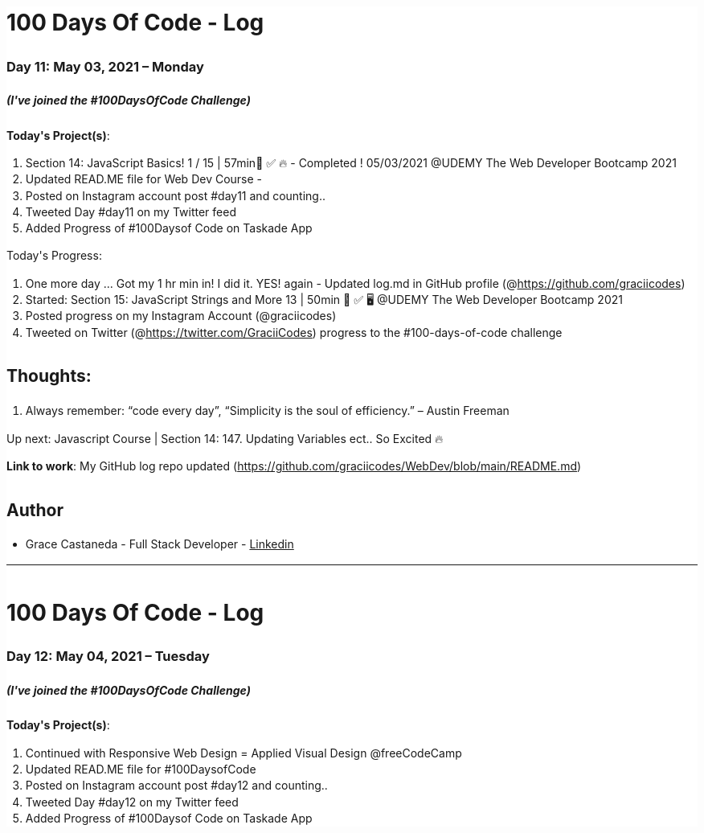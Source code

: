 # 100 Days Of Code - Log

### Day 11: May 03, 2021 – Monday

##### (I've joined the #100DaysOfCode Challenge)

**Today's Project(s)**:

1. Section 14: JavaScript Basics! 1 / 15 | 57min🚀 ✅ 🔥 - Completed ! 05/03/2021
   @UDEMY The Web Developer Bootcamp 2021
2. Updated READ.ME file for Web Dev Course -
3. Posted on Instagram account post #day11 and counting..
4. Tweeted Day #day11 on my Twitter feed
5. Added Progress of #100Daysof Code on Taskade App

Today's Progress:

1. One more day ... Got my 1 hr min in! I did it. YES! again - Updated log.md in GitHub profile (@https://github.com/graciicodes)
2. Started: Section 15: JavaScript Strings and More 13 | 50min 🚀 ✅ 🖥️ @UDEMY The Web Developer Bootcamp 2021
3. Posted progress on my Instagram Account (@graciicodes)
4. Tweeted on Twitter (@https://twitter.com/GraciiCodes) progress to the #100-days-of-code challenge

## Thoughts:

1. Always remember: “code every day”, “Simplicity is the soul of efficiency.” – Austin Freeman

Up next: Javascript Course | Section 14: 147. Updating Variables ect.. So Excited 🔥

**Link to work**: My GitHub log repo updated (https://github.com/graciicodes/WebDev/blob/main/README.md)

## Author

- Grace Castaneda - Full Stack Developer - [Linkedin](https://www.linkedin.com/in/castanedagrace/)

---

# 100 Days Of Code - Log

### Day 12: May 04, 2021 – Tuesday

##### (I've joined the #100DaysOfCode Challenge)

**Today's Project(s)**:

1. Continued with Responsive Web Design = Applied Visual Design @freeCodeCamp
2. Updated READ.ME file for #100DaysofCode
3. Posted on Instagram account post #day12 and counting..
4. Tweeted Day #day12 on my Twitter feed
5. Added Progress of #100Daysof Code on Taskade App
